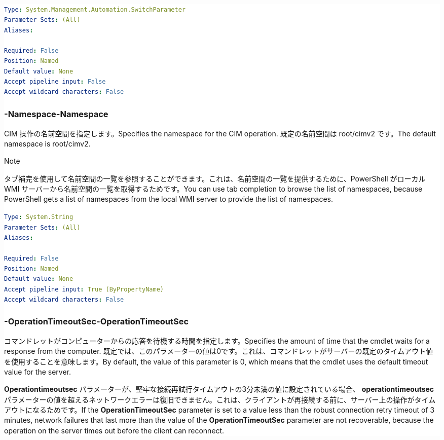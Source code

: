 ```yaml
Type: System.Management.Automation.SwitchParameter
Parameter Sets: (All)
Aliases:

Required: False
Position: Named
Default value: None
Accept pipeline input: False
Accept wildcard characters: False
```

### <span data-ttu-id="619c3-146">-Namespace</span><span class="sxs-lookup"><span data-stu-id="619c3-146">-Namespace</span></span>

<span data-ttu-id="619c3-147">CIM 操作の名前空間を指定します。</span><span class="sxs-lookup"><span data-stu-id="619c3-147">Specifies the namespace for the CIM operation.</span></span> <span data-ttu-id="619c3-148">既定の名前空間は root/cimv2 です。</span><span class="sxs-lookup"><span data-stu-id="619c3-148">The default namespace is root/cimv2.</span></span>

> [!NOTE]
> <span data-ttu-id="619c3-149">タブ補完を使用して名前空間の一覧を参照することができます。これは、名前空間の一覧を提供するために、PowerShell がローカル WMI サーバーから名前空間の一覧を取得するためです。</span><span class="sxs-lookup"><span data-stu-id="619c3-149">You can use tab completion to browse the list of namespaces, because PowerShell gets a list of namespaces from the local WMI server to provide the list of namespaces.</span></span>

```yaml
Type: System.String
Parameter Sets: (All)
Aliases:

Required: False
Position: Named
Default value: None
Accept pipeline input: True (ByPropertyName)
Accept wildcard characters: False
```

### <span data-ttu-id="619c3-150">-OperationTimeoutSec</span><span class="sxs-lookup"><span data-stu-id="619c3-150">-OperationTimeoutSec</span></span>

<span data-ttu-id="619c3-151">コマンドレットがコンピューターからの応答を待機する時間を指定します。</span><span class="sxs-lookup"><span data-stu-id="619c3-151">Specifies the amount of time that the cmdlet waits for a response from the computer.</span></span> <span data-ttu-id="619c3-152">既定では、このパラメーターの値は0です。これは、コマンドレットがサーバーの既定のタイムアウト値を使用することを意味します。</span><span class="sxs-lookup"><span data-stu-id="619c3-152">By default, the value of this parameter is 0, which means that the cmdlet uses the default timeout value for the server.</span></span>

<span data-ttu-id="619c3-153">**Operationtimeoutsec** パラメーターが、堅牢な接続再試行タイムアウトの3分未満の値に設定されている場合、 **operationtimeoutsec** パラメーターの値を超えるネットワークエラーは復旧できません。これは、クライアントが再接続する前に、サーバー上の操作がタイムアウトになるためです。</span><span class="sxs-lookup"><span data-stu-id="619c3-153">If the **OperationTimeoutSec** parameter is set to a value less than the robust connection retry timeout of 3 minutes, network failures that last more than the value of the **OperationTimeoutSec** parameter are not recoverable, because the operation on the server times out before the client can reconnect.</span></span>
